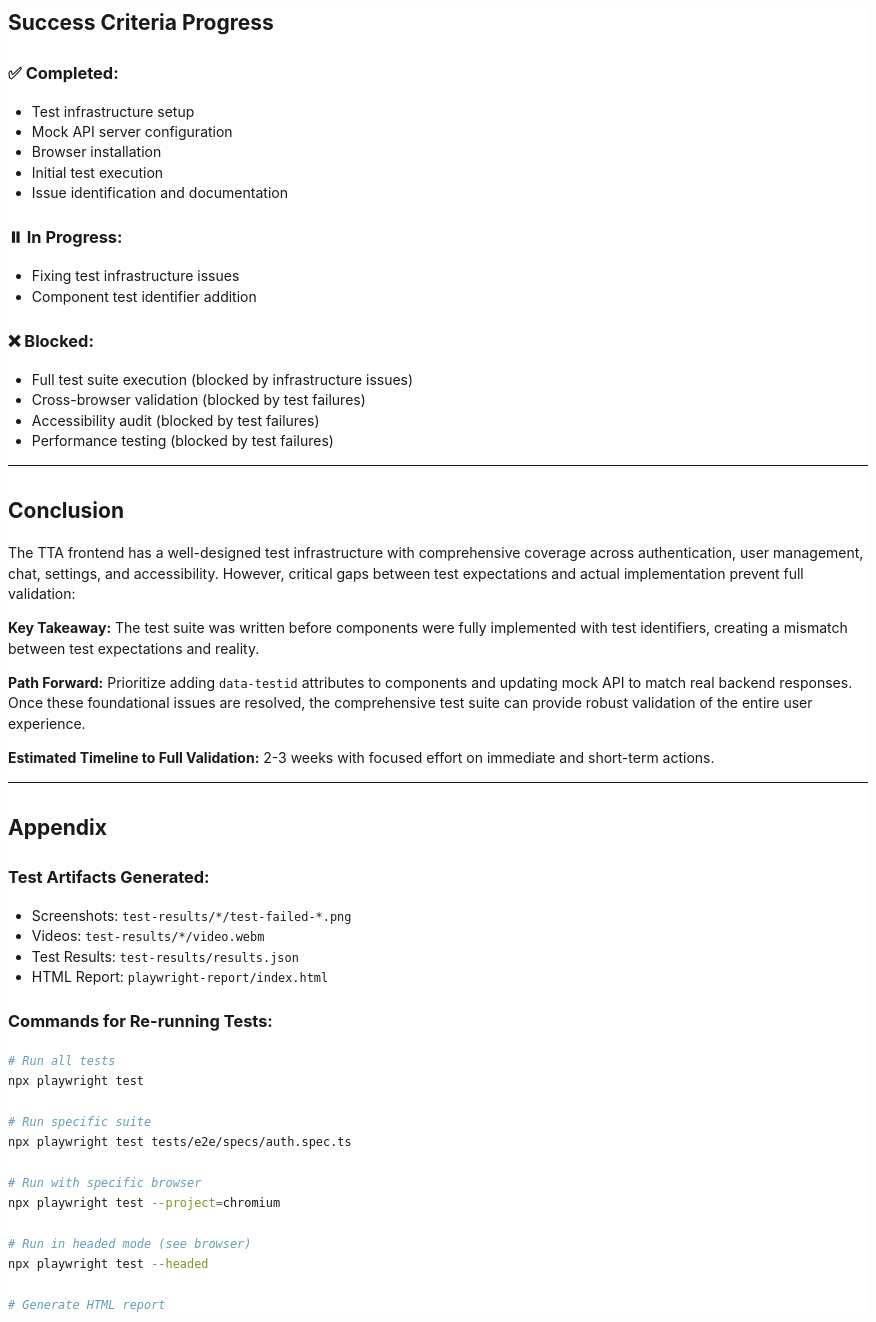 
## Success Criteria Progress

### ✅ Completed:
- Test infrastructure setup
- Mock API server configuration
- Browser installation
- Initial test execution
- Issue identification and documentation

### ⏸️ In Progress:
- Fixing test infrastructure issues
- Component test identifier addition

### ❌ Blocked:
- Full test suite execution (blocked by infrastructure issues)
- Cross-browser validation (blocked by test failures)
- Accessibility audit (blocked by test failures)
- Performance testing (blocked by test failures)

---

## Conclusion

The TTA frontend has a well-designed test infrastructure with comprehensive coverage across authentication, user management, chat, settings, and accessibility. However, critical gaps between test expectations and actual implementation prevent full validation:

**Key Takeaway:** The test suite was written before components were fully implemented with test identifiers, creating a mismatch between test expectations and reality.

**Path Forward:** Prioritize adding `data-testid` attributes to components and updating mock API to match real backend responses. Once these foundational issues are resolved, the comprehensive test suite can provide robust validation of the entire user experience.

**Estimated Timeline to Full Validation:** 2-3 weeks with focused effort on immediate and short-term actions.

---

## Appendix

### Test Artifacts Generated:
- Screenshots: `test-results/*/test-failed-*.png`
- Videos: `test-results/*/video.webm`
- Test Results: `test-results/results.json`
- HTML Report: `playwright-report/index.html`

### Commands for Re-running Tests:
```bash
# Run all tests
npx playwright test

# Run specific suite
npx playwright test tests/e2e/specs/auth.spec.ts

# Run with specific browser
npx playwright test --project=chromium

# Run in headed mode (see browser)
npx playwright test --headed

# Generate HTML report
```